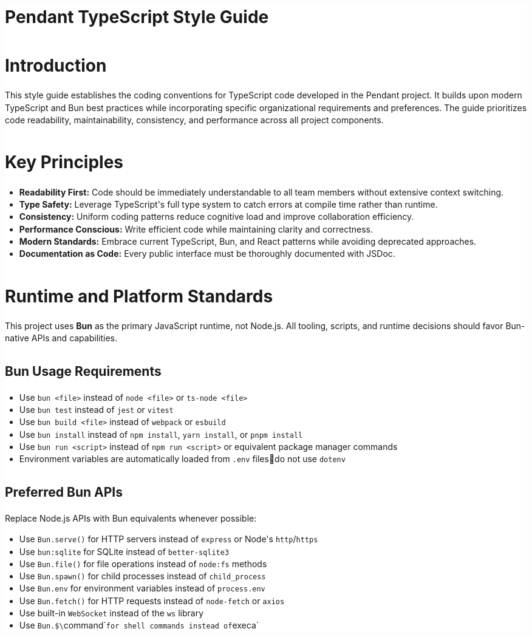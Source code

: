 # Pendant TypeScript Style Guide

# Introduction

This style guide establishes the coding conventions for TypeScript code developed in the Pendant project. It builds upon modern TypeScript and Bun best practices while incorporating specific organizational requirements and preferences. The guide prioritizes code readability, maintainability, consistency, and performance across all project components.

# Key Principles

* **Readability First:** Code should be immediately understandable to all team members without extensive context switching.
* **Type Safety:** Leverage TypeScript's full type system to catch errors at compile time rather than runtime.
* **Consistency:** Uniform coding patterns reduce cognitive load and improve collaboration efficiency.
* **Performance Conscious:** Write efficient code while maintaining clarity and correctness.
* **Modern Standards:** Embrace current TypeScript, Bun, and React patterns while avoiding deprecated approaches.
* **Documentation as Code:** Every public interface must be thoroughly documented with JSDoc.

# Runtime and Platform Standards

This project uses **Bun** as the primary JavaScript runtime, not Node.js. All tooling, scripts, and runtime decisions should favor Bun-native APIs and capabilities.

## Bun Usage Requirements

* Use `bun <file>` instead of `node <file>` or `ts-node <file>`
* Use `bun test` instead of `jest` or `vitest`
* Use `bun build <file>` instead of `webpack` or `esbuild`
* Use `bun install` instead of `npm install`, `yarn install`, or `pnpm install`
* Use `bun run <script>` instead of `npm run <script>` or equivalent package manager commands
* Environment variables are automatically loaded from `.env` filesdo not use `dotenv`

## Preferred Bun APIs

Replace Node.js APIs with Bun equivalents whenever possible:

* Use `Bun.serve()` for HTTP servers instead of `express` or Node's `http`/`https`
* Use `bun:sqlite` for SQLite instead of `better-sqlite3`
* Use `Bun.file()` for file operations instead of `node:fs` methods
* Use `Bun.spawn()` for child processes instead of `child_process`
* Use `Bun.env` for environment variables instead of `process.env`
* Use `Bun.fetch()` for HTTP requests instead of `node-fetch` or `axios`
* Use built-in `WebSocket` instead of the `ws` library
* Use `Bun.$\`command\`` for shell commands instead of `execa`
